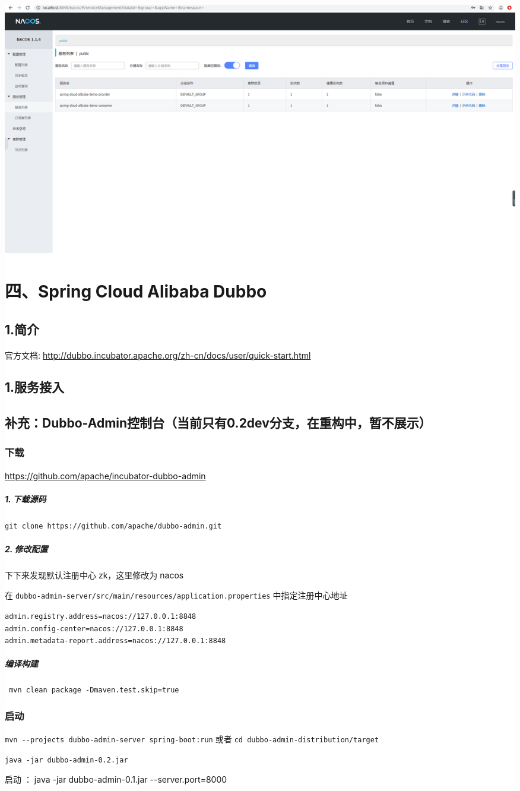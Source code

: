 ![nacos-discovery](img/nacos-discovery.png)

# 四、Spring Cloud Alibaba Dubbo
## 1.简介

官方文档: http://dubbo.incubator.apache.org/zh-cn/docs/user/quick-start.html

## 1.服务接入


## 补充：Dubbo-Admin控制台（当前只有0.2dev分支，在重构中，暂不展示）

### 下载

https://github.com/apache/incubator-dubbo-admin

##### 1. 下载源码
```git clone https://github.com/apache/dubbo-admin.git```

##### 2. 修改配置
下下来发现默认注册中心 zk，这里修改为 nacos

在 `dubbo-admin-server/src/main/resources/application.properties` 中指定注册中心地址

```properties
admin.registry.address=nacos://127.0.0.1:8848
admin.config-center=nacos://127.0.0.1:8848
admin.metadata-report.address=nacos://127.0.0.1:8848
```
##### 编译构建
``` mvn clean package -Dmaven.test.skip=true```

### 启动

```mvn --projects dubbo-admin-server spring-boot:run```
或者
```cd dubbo-admin-distribution/target```

```java -jar dubbo-admin-0.2.jar```

启动 ： java -jar dubbo-admin-0.1.jar --server.port=8000
```